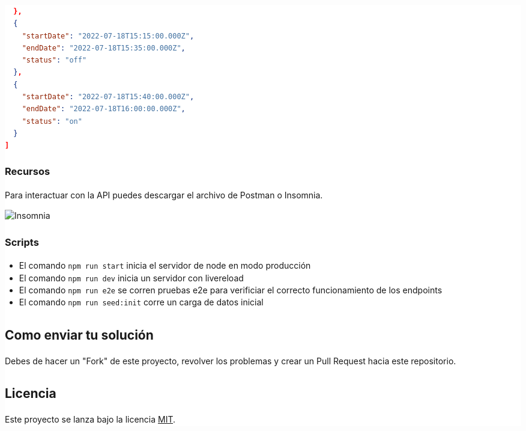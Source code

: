 ```json
  },
  {
    "startDate": "2022-07-18T15:15:00.000Z",
    "endDate": "2022-07-18T15:35:00.000Z",
    "status": "off"
  },
  {
    "startDate": "2022-07-18T15:40:00.000Z",
    "endDate": "2022-07-18T16:00:00.000Z",
    "status": "on"
  }
]
```

### Recursos

Para interactuar con la API puedes descargar el archivo de Postman o Insomnia.

![Insomnia](https://i.imgur.com/a6tjnhK.png)

### Scripts

- El comando `npm run start` inicia el servidor de node en modo producción
- El comando `npm run dev` inicia un servidor con livereload
- El comando `npm run e2e` se corren pruebas e2e para verificiar el correcto funcionamiento de los endpoints
- El comando `npm run seed:init` corre un carga de datos inicial


## Como enviar tu solución

Debes de hacer un "Fork" de este proyecto, revolver los problemas y crear un Pull Request hacia este repositorio.

## Licencia

Este proyecto se lanza bajo la licencia [MIT](https://opensource.org/licenses/MIT).

